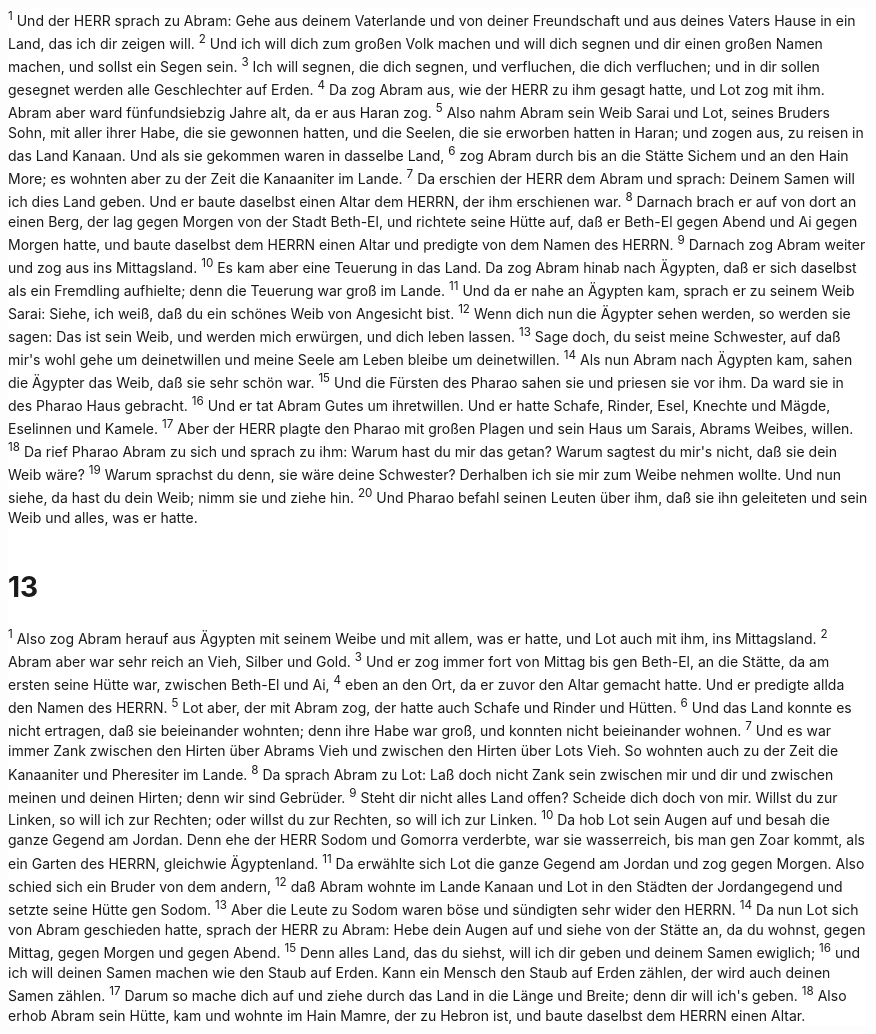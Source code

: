 <sup>1</sup> Und der HERR sprach zu Abram: Gehe aus deinem Vaterlande und von deiner Freundschaft und aus deines Vaters Hause in ein Land, das ich dir zeigen will. <sup>2</sup> Und ich will dich zum großen Volk machen und will dich segnen und dir einen großen Namen machen, und sollst ein Segen sein. <sup>3</sup> Ich will segnen, die dich segnen, und verfluchen, die dich verfluchen; und in dir sollen gesegnet werden alle Geschlechter auf Erden. <sup>4</sup> Da zog Abram aus, wie der HERR zu ihm gesagt hatte, und Lot zog mit ihm. Abram aber ward fünfundsiebzig Jahre alt, da er aus Haran zog. <sup>5</sup> Also nahm Abram sein Weib Sarai und Lot, seines Bruders Sohn, mit aller ihrer Habe, die sie gewonnen hatten, und die Seelen, die sie erworben hatten in Haran; und zogen aus, zu reisen in das Land Kanaan. Und als sie gekommen waren in dasselbe Land, <sup>6</sup> zog Abram durch bis an die Stätte Sichem und an den Hain More; es wohnten aber zu der Zeit die Kanaaniter im Lande. <sup>7</sup> Da erschien der HERR dem Abram und sprach: Deinem Samen will ich dies Land geben. Und er baute daselbst einen Altar dem HERRN, der ihm erschienen war. <sup>8</sup> Darnach brach er auf von dort an einen Berg, der lag gegen Morgen von der Stadt Beth-El, und richtete seine Hütte auf, daß er Beth-El gegen Abend und Ai gegen Morgen hatte, und baute daselbst dem HERRN einen Altar und predigte von dem Namen des HERRN. <sup>9</sup> Darnach zog Abram weiter und zog aus ins Mittagsland. <sup>10</sup> Es kam aber eine Teuerung in das Land. Da zog Abram hinab nach Ägypten, daß er sich daselbst als ein Fremdling aufhielte; denn die Teuerung war groß im Lande. <sup>11</sup> Und da er nahe an Ägypten kam, sprach er zu seinem Weib Sarai: Siehe, ich weiß, daß du ein schönes Weib von Angesicht bist. <sup>12</sup> Wenn dich nun die Ägypter sehen werden, so werden sie sagen: Das ist sein Weib, und werden mich erwürgen, und dich leben lassen. <sup>13</sup> Sage doch, du seist meine Schwester, auf daß mir's wohl gehe um deinetwillen und meine Seele am Leben bleibe um deinetwillen. <sup>14</sup> Als nun Abram nach Ägypten kam, sahen die Ägypter das Weib, daß sie sehr schön war. <sup>15</sup> Und die Fürsten des Pharao sahen sie und priesen sie vor ihm. Da ward sie in des Pharao Haus gebracht. <sup>16</sup> Und er tat Abram Gutes um ihretwillen. Und er hatte Schafe, Rinder, Esel, Knechte und Mägde, Eselinnen und Kamele. <sup>17</sup> Aber der HERR plagte den Pharao mit großen Plagen und sein Haus um Sarais, Abrams Weibes, willen. <sup>18</sup> Da rief Pharao Abram zu sich und sprach zu ihm: Warum hast du mir das getan? Warum sagtest du mir's nicht, daß sie dein Weib wäre? <sup>19</sup> Warum sprachst du denn, sie wäre deine Schwester? Derhalben ich sie mir zum Weibe nehmen wollte. Und nun siehe, da hast du dein Weib; nimm sie und ziehe hin. <sup>20</sup> Und Pharao befahl seinen Leuten über ihm, daß sie ihn geleiteten und sein Weib und alles, was er hatte. 

# 13 
<sup>1</sup> Also zog Abram herauf aus Ägypten mit seinem Weibe und mit allem, was er hatte, und Lot auch mit ihm, ins Mittagsland. <sup>2</sup> Abram aber war sehr reich an Vieh, Silber und Gold. <sup>3</sup> Und er zog immer fort von Mittag bis gen Beth-El, an die Stätte, da am ersten seine Hütte war, zwischen Beth-El und Ai, <sup>4</sup> eben an den Ort, da er zuvor den Altar gemacht hatte. Und er predigte allda den Namen des HERRN. <sup>5</sup> Lot aber, der mit Abram zog, der hatte auch Schafe und Rinder und Hütten. <sup>6</sup> Und das Land konnte es nicht ertragen, daß sie beieinander wohnten; denn ihre Habe war groß, und konnten nicht beieinander wohnen. <sup>7</sup> Und es war immer Zank zwischen den Hirten über Abrams Vieh und zwischen den Hirten über Lots Vieh. So wohnten auch zu der Zeit die Kanaaniter und Pheresiter im Lande. <sup>8</sup> Da sprach Abram zu Lot: Laß doch nicht Zank sein zwischen mir und dir und zwischen meinen und deinen Hirten; denn wir sind Gebrüder. <sup>9</sup> Steht dir nicht alles Land offen? Scheide dich doch von mir. Willst du zur Linken, so will ich zur Rechten; oder willst du zur Rechten, so will ich zur Linken. <sup>10</sup> Da hob Lot sein Augen auf und besah die ganze Gegend am Jordan. Denn ehe der HERR Sodom und Gomorra verderbte, war sie wasserreich, bis man gen Zoar kommt, als ein Garten des HERRN, gleichwie Ägyptenland. <sup>11</sup> Da erwählte sich Lot die ganze Gegend am Jordan und zog gegen Morgen. Also schied sich ein Bruder von dem andern, <sup>12</sup> daß Abram wohnte im Lande Kanaan und Lot in den Städten der Jordangegend und setzte seine Hütte gen Sodom. <sup>13</sup> Aber die Leute zu Sodom waren böse und sündigten sehr wider den HERRN. <sup>14</sup> Da nun Lot sich von Abram geschieden hatte, sprach der HERR zu Abram: Hebe dein Augen auf und siehe von der Stätte an, da du wohnst, gegen Mittag, gegen Morgen und gegen Abend. <sup>15</sup> Denn alles Land, das du siehst, will ich dir geben und deinem Samen ewiglich; <sup>16</sup> und ich will deinen Samen machen wie den Staub auf Erden. Kann ein Mensch den Staub auf Erden zählen, der wird auch deinen Samen zählen. <sup>17</sup> Darum so mache dich auf und ziehe durch das Land in die Länge und Breite; denn dir will ich's geben. <sup>18</sup> Also erhob Abram sein Hütte, kam und wohnte im Hain Mamre, der zu Hebron ist, und baute daselbst dem HERRN einen Altar. 

